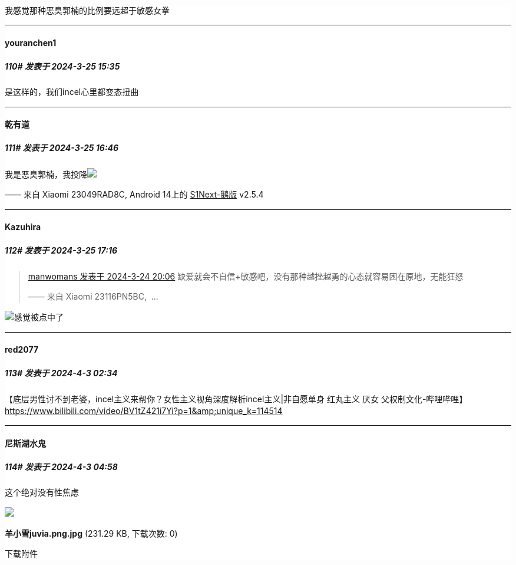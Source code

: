 我感觉那种恶臭郭楠的比例要远超于敏感女拳


*****

####  youranchen1  
##### 110#       发表于 2024-3-25 15:35

是这样的，我们incel心里都变态扭曲


*****

####  乾有道  
##### 111#       发表于 2024-3-25 16:46

我是恶臭郭楠，我投降<img src="https://static.saraba1st.com/image/smiley/face2017/151.png" referrerpolicy="no-referrer">

—— 来自 Xiaomi 23049RAD8C, Android 14上的 [S1Next-鹅版](https://github.com/ykrank/S1-Next/releases) v2.5.4


*****

####  Kazuhira  
##### 112#       发表于 2024-3-25 17:16

<blockquote><a href="httphttps://bbs.saraba1st.com/2b/forum.php?mod=redirect&amp;goto=findpost&amp;pid=64362048&amp;ptid=2176879" target="_blank">manwomans 发表于 2024-3-24 20:06</a>
缺爱就会不自信+敏感吧，没有那种越挫越勇的心态就容易困在原地，无能狂怒

—— 来自 Xiaomi 23116PN5BC,  ...</blockquote>
<img src="https://static.saraba1st.com/image/smiley/face2017/068.png" referrerpolicy="no-referrer">感觉被点中了

*****

####  red2077  
##### 113#       发表于 2024-4-3 02:34

【底层男性讨不到老婆，incel主义来帮你？女性主义视角深度解析incel主义|非自愿单身 红丸主义 厌女 父权制文化-哔哩哔哩】 https://www.bilibili.com/video/BV1tZ421i7Yi?p=1&amp;unique_k=114514


*****

####  尼斯湖水鬼  
##### 114#       发表于 2024-4-3 04:58

这个绝对没有性焦虑

<img src="https://img.saraba1st.com/forum/202404/03/045746z7fbg18jxmgcfi1i.jpg" referrerpolicy="no-referrer">

<strong>羊小雪juvia.png.jpg</strong> (231.29 KB, 下载次数: 0)

下载附件
